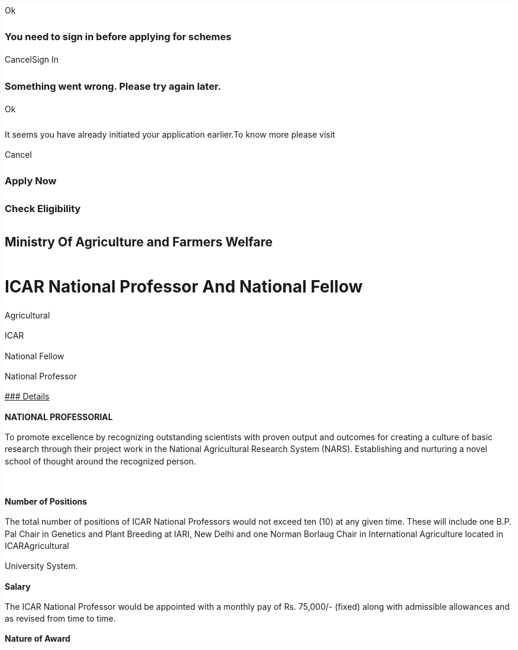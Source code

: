 Ok

### 

### You need to sign in before applying for schemes

CancelSign In

### Something went wrong. Please try again later.

Ok

### 

It seems you have already initiated your application earlier.To know more please visit

Cancel

### Apply Now

### Check Eligibility

Ministry Of Agriculture and Farmers Welfare
-------------------------------------------

ICAR National Professor And National Fellow
===========================================

Agricultural

ICAR

National Fellow

National Professor

[### Details](https://www.myscheme.gov.in/schemes/icar-npanf#details)

**NATIONAL PROFESSORIAL**

To promote excellence by recognizing outstanding scientists with proven output and outcomes for creating a culture of basic research through their project work in the National Agricultural Research System (NARS). Establishing and nurturing a novel school of thought around the recognized person.

﻿

**Number of Positions**

The total number of positions of ICAR National Professors would not exceed ten (10) at any given time. These will include one B.P. Pal Chair in Genetics and Plant Breeding at IARI, New Delhi and one Norman Borlaug Chair in International Agriculture located in ICARAgricultural

University System.

**Salary**

The ICAR National Professor would be appointed with a monthly pay of Rs. 75,000/- (fixed) along with admissible allowances and as revised from time to time.

**Nature of Award**
